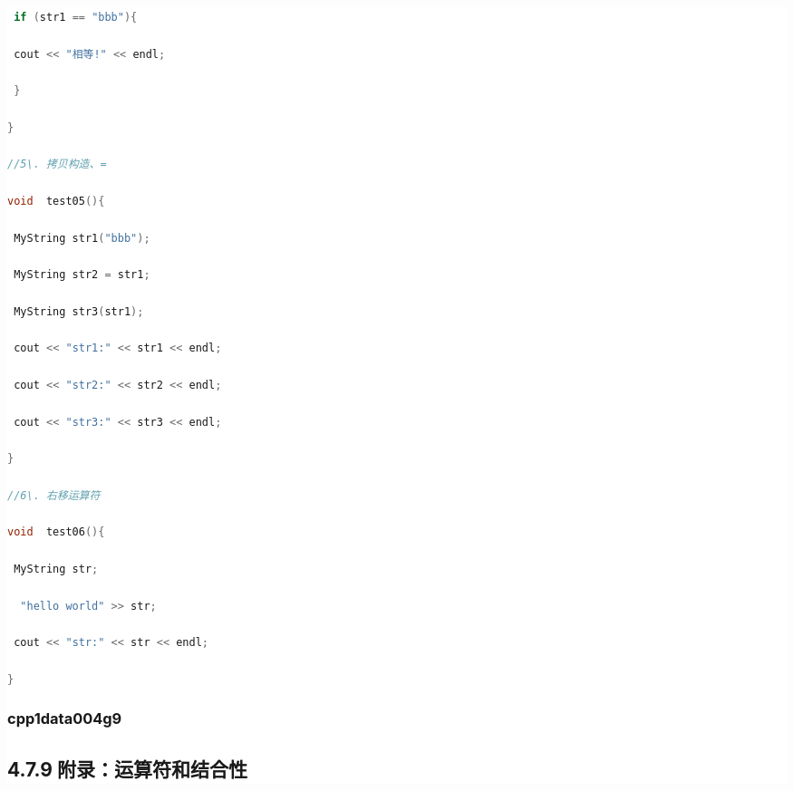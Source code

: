 ```cpp
 if (str1 == "bbb"){

 cout << "相等!" << endl;

 }

}

//5\. 拷贝构造、=

void  test05(){

 MyString str1("bbb");

 MyString str2 = str1;

 MyString str3(str1);

 cout << "str1:" << str1 << endl;

 cout << "str2:" << str2 << endl;

 cout << "str3:" << str3 << endl;

}

//6\. 右移运算符

void  test06(){

 MyString str;

  "hello world" >> str;

 cout << "str:" << str << endl;

}

```


### cpp1data004g9
## 4.7.9 附录：运算符和结合性
